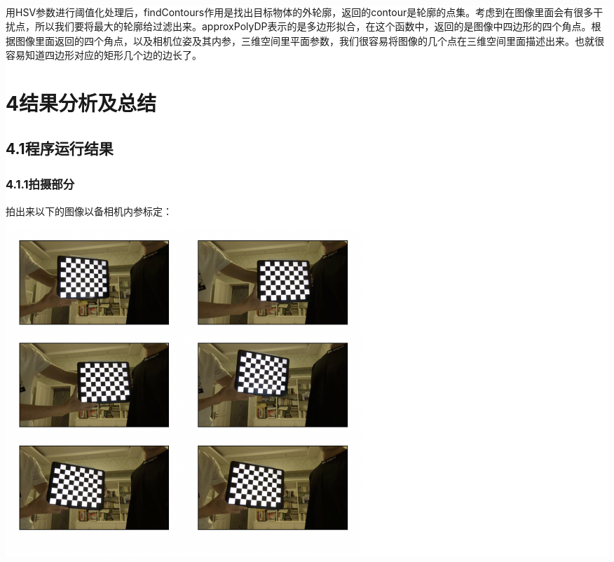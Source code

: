 用HSV参数进行阈值化处理后，findContours作用是找出目标物体的外轮廓，返回的contour是轮廓的点集。考虑到在图像里面会有很多干扰点，所以我们要将最大的轮廓给过滤出来。approxPolyDP表示的是多边形拟合，在这个函数中，返回的是图像中四边形的四个角点。根据图像里面返回的四个角点，以及相机位姿及其内参，三维空间里平面参数，我们很容易将图像的几个点在三维空间里面描述出来。也就很容易知道四边形对应的矩形几个边的边长了。

<div STYLE="page-break-after: always;"></div>

# 4结果分析及总结

## 4.1程序运行结果

### 4.1.1拍摄部分

拍出来以下的图像以备相机内参标定：

<img src="./document/标定图像.png" alt="标定图像" style="zoom:50%;" />
